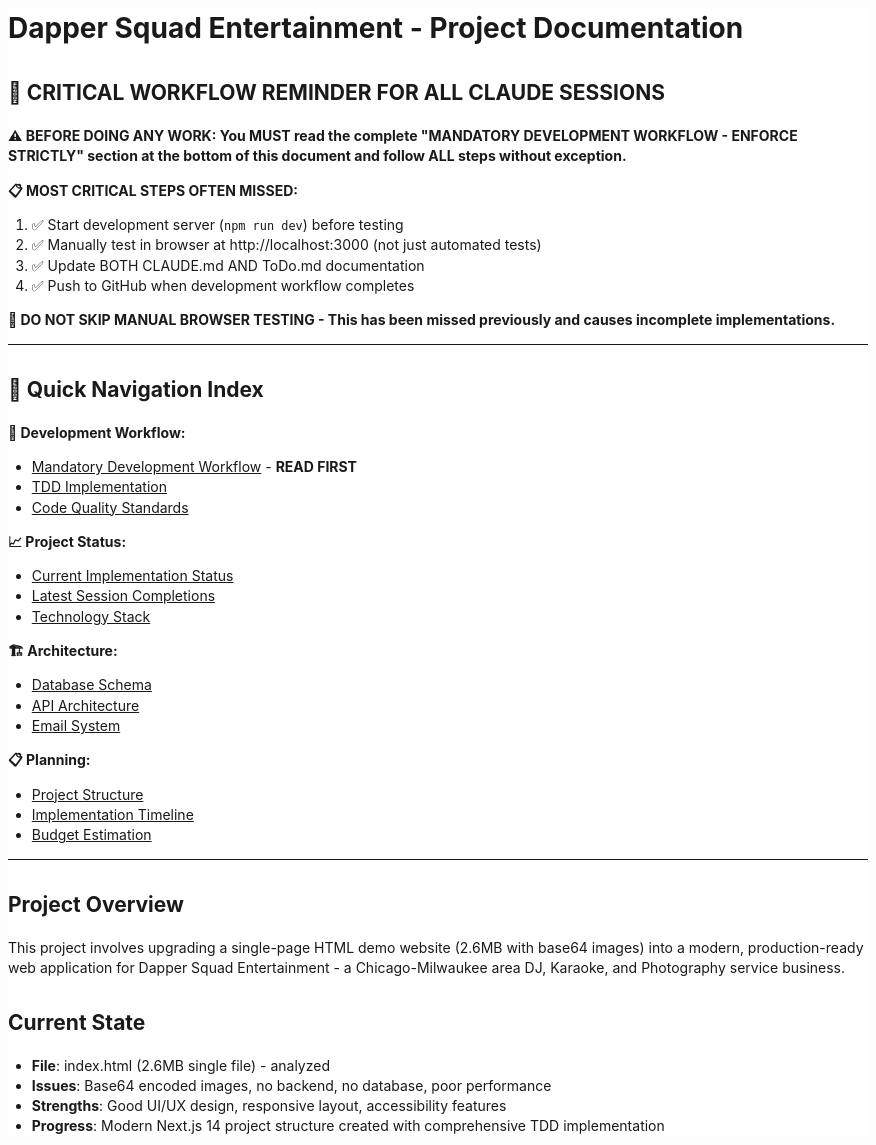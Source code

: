 # Dapper Squad Entertainment - Project Documentation

## 🚨 **CRITICAL WORKFLOW REMINDER FOR ALL CLAUDE SESSIONS**

**⚠️ BEFORE DOING ANY WORK: You MUST read the complete "MANDATORY DEVELOPMENT WORKFLOW - ENFORCE STRICTLY" section at the bottom of this document and follow ALL steps without exception.**

**📋 MOST CRITICAL STEPS OFTEN MISSED:**
1. ✅ Start development server (`npm run dev`) before testing
2. ✅ Manually test in browser at http://localhost:3000 (not just automated tests)
3. ✅ Update BOTH CLAUDE.md AND ToDo.md documentation 
4. ✅ Push to GitHub when development workflow completes

**🚫 DO NOT SKIP MANUAL BROWSER TESTING - This has been missed previously and causes incomplete implementations.**

---

## 📑 **Quick Navigation Index**

**🔧 Development Workflow:**
- [Mandatory Development Workflow](#-mandatory-development-workflow---enforce-strictly) - **READ FIRST**
- [TDD Implementation](#-test-driven-development-implementation)
- [Code Quality Standards](#-code-quality--linting)

**📈 Project Status:**
- [Current Implementation Status](#-current-implementation-status)
- [Latest Session Completions](#-latest-session-completions-august-29-2025---development-workflow--code-quality-improvements)
- [Technology Stack](#technology-stack-decision)

**🏗️ Architecture:**
- [Database Schema](#database-schema)
- [API Architecture](#api-architecture) 
- [Email System](#email-system-architecture)

**📋 Planning:**
- [Project Structure](#project-structure)
- [Implementation Timeline](#implementation-timeline-12-weeks)
- [Budget Estimation](#budget-estimation)

---

## Project Overview
This project involves upgrading a single-page HTML demo website (2.6MB with base64 images) into a modern, production-ready web application for Dapper Squad Entertainment - a Chicago-Milwaukee area DJ, Karaoke, and Photography service business.

## Current State
- **File**: index.html (2.6MB single file) - analyzed
- **Issues**: Base64 encoded images, no backend, no database, poor performance
- **Strengths**: Good UI/UX design, responsive layout, accessibility features
- **Progress**: Modern Next.js 14 project structure created with comprehensive TDD implementation
